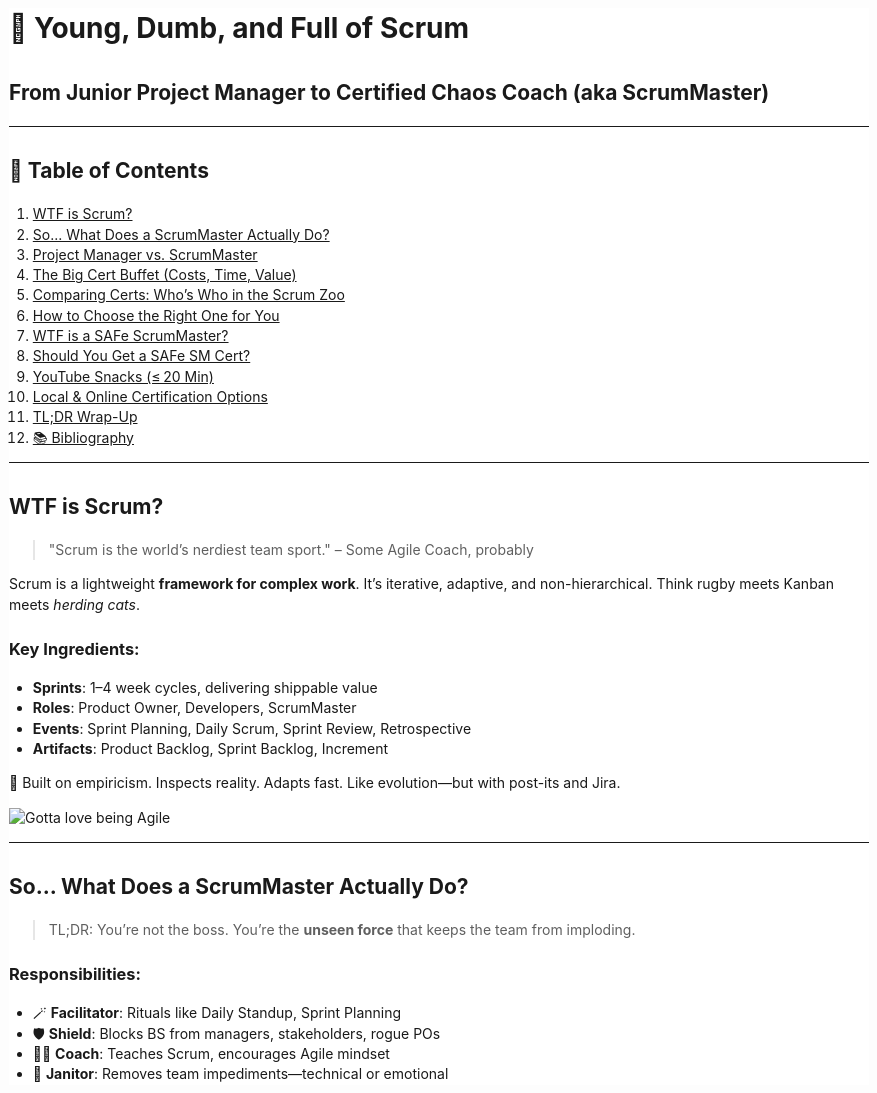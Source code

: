 # 🧠 Young, Dumb, and Full of Scrum  
## From Junior Project Manager to Certified Chaos Coach (aka ScrumMaster)

---

## 🧾 Table of Contents

1. [WTF is Scrum?](#wtf-is-scrum)
2. [So... What Does a ScrumMaster Actually Do?](#so-what-does-a-scrummaster-actually-do)
3. [Project Manager vs. ScrumMaster](#project-manager-vs-scrummaster)
4. [The Big Cert Buffet (Costs, Time, Value)](#the-big-cert-buffet-costs-time-value)
5. [Comparing Certs: Who’s Who in the Scrum Zoo](#comparing-certs-whos-who-in-the-scrum-zoo)
6. [How to Choose the Right One for You](#how-to-choose-the-right-one-for-you)
7. [WTF is a SAFe ScrumMaster?](#wtf-is-a-safe-scrummaster)
8. [Should You Get a SAFe SM Cert?](#should-you-get-a-safe-sm-cert)
9. [YouTube Snacks (≤ 20 Min)](#youtube-snacks-≤-20-min)
10. [Local & Online Certification Options](#local--online-certification-options)
11. [TL;DR Wrap-Up](#tldr-wrap-up)
12. [📚 Bibliography](#-bibliography)

---

## WTF is Scrum?

> "Scrum is the world’s nerdiest team sport." – Some Agile Coach, probably

Scrum is a lightweight **framework for complex work**. It’s iterative, adaptive, and non-hierarchical. Think rugby meets Kanban meets *herding cats*.

### Key Ingredients:

- **Sprints**: 1–4 week cycles, delivering shippable value
- **Roles**: Product Owner, Developers, ScrumMaster
- **Events**: Sprint Planning, Daily Scrum, Sprint Review, Retrospective
- **Artifacts**: Product Backlog, Sprint Backlog, Increment

🧠 Built on empiricism. Inspects reality. Adapts fast. Like evolution—but with post-its and Jira.

![Gotta love being Agile](https://external-preview.redd.it/gotta-love-being-agile-v0-wmfRALY9Bk7Nt9N6fsnx6vdOTkzdQ1HlTBbGvHNPMP0.jpg?auto=webp&s=bb0285f0a5bc9b40af90e55ec4976acd2451cf5d)

---

## So... What Does a ScrumMaster Actually Do?

> TL;DR: You’re not the boss. You’re the **unseen force** that keeps the team from imploding.

### Responsibilities:

- 🪄 **Facilitator**: Rituals like Daily Standup, Sprint Planning
- 🛡️ **Shield**: Blocks BS from managers, stakeholders, rogue POs
- 🧑‍🏫 **Coach**: Teaches Scrum, encourages Agile mindset
- 🧹 **Janitor**: Removes team impediments—technical or emotional
